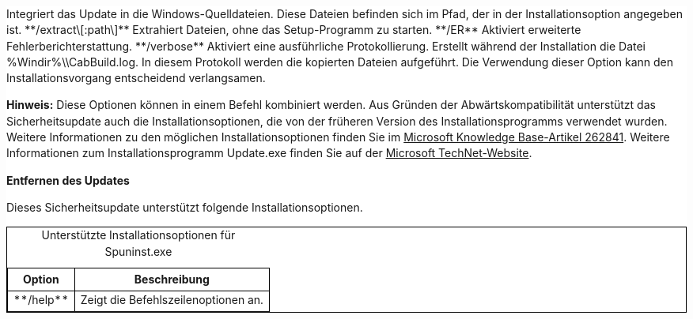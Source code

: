 <td style="border:1px solid black;">
Integriert das Update in die Windows-Quelldateien. Diese Dateien befinden sich im Pfad, der in der Installationsoption angegeben ist.
</td>
</tr>
<tr>
<td style="border:1px solid black;">
**/extract\[:path\]**
</td>
<td style="border:1px solid black;">
Extrahiert Dateien, ohne das Setup-Programm zu starten.
</td>
</tr>
<tr class="alternateRow">
<td style="border:1px solid black;">
**/ER**
</td>
<td style="border:1px solid black;">
Aktiviert erweiterte Fehlerberichterstattung.
</td>
</tr>
<tr>
<td style="border:1px solid black;">
**/verbose**
</td>
<td style="border:1px solid black;">
Aktiviert eine ausführliche Protokollierung. Erstellt während der Installation die Datei %Windir%\\CabBuild.log. In diesem Protokoll werden die kopierten Dateien aufgeführt. Die Verwendung dieser Option kann den Installationsvorgang entscheidend verlangsamen.
</td>
</tr>
</table>
 
**Hinweis:** Diese Optionen können in einem Befehl kombiniert werden. Aus Gründen der Abwärtskompatibilität unterstützt das Sicherheitsupdate auch die Installationsoptionen, die von der früheren Version des Installationsprogramms verwendet wurden. Weitere Informationen zu den möglichen Installationsoptionen finden Sie im [Microsoft Knowledge Base-Artikel 262841](http://support.microsoft.com/kb/262841). Weitere Informationen zum Installationsprogramm Update.exe finden Sie auf der [Microsoft TechNet-Website](http://www.microsoft.com/germany/technet/datenbank/articles/600338.mspx).

**Entfernen des Updates**

Dieses Sicherheitsupdate unterstützt folgende Installationsoptionen.

<table style="border:1px solid black;" class="dataTable">
<caption>
Unterstützte Installationsoptionen für Spuninst.exe
</caption>
<tr class="thead">
<th style="border:1px solid black;" >
Option
</th>
<th style="border:1px solid black;" >
Beschreibung
</th>
</tr>
<tr>
<td style="border:1px solid black;">
**/help**
</td>
<td style="border:1px solid black;">
Zeigt die Befehlszeilenoptionen an.
</td>
</tr>
<tr>